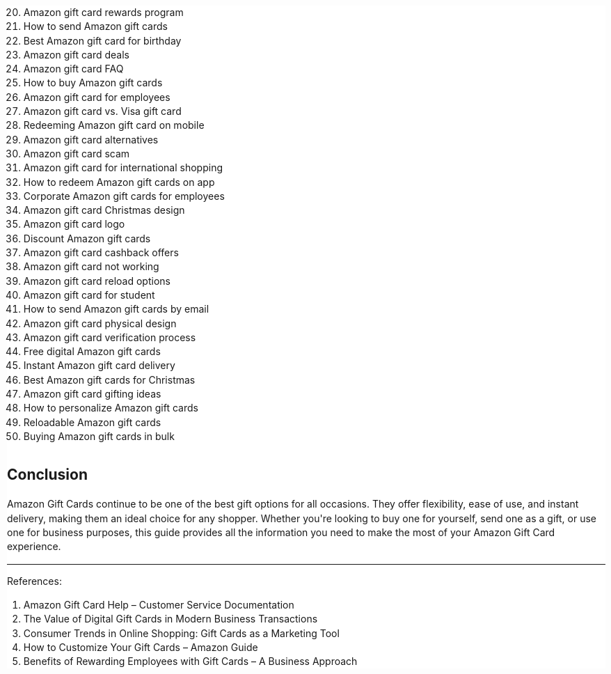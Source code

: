 20. Amazon gift card rewards program
21. How to send Amazon gift cards
22. Best Amazon gift card for birthday
23. Amazon gift card deals
24. Amazon gift card FAQ
25. How to buy Amazon gift cards
26. Amazon gift card for employees
27. Amazon gift card vs. Visa gift card
28. Redeeming Amazon gift card on mobile
29. Amazon gift card alternatives
30. Amazon gift card scam
31. Amazon gift card for international shopping
32. How to redeem Amazon gift cards on app
33. Corporate Amazon gift cards for employees
34. Amazon gift card Christmas design
35. Amazon gift card logo
36. Discount Amazon gift cards
37. Amazon gift card cashback offers
38. Amazon gift card not working
39. Amazon gift card reload options
40. Amazon gift card for student
41. How to send Amazon gift cards by email
42. Amazon gift card physical design
43. Amazon gift card verification process
44. Free digital Amazon gift cards
45. Instant Amazon gift card delivery
46. Best Amazon gift cards for Christmas
47. Amazon gift card gifting ideas
48. How to personalize Amazon gift cards
49. Reloadable Amazon gift cards
50. Buying Amazon gift cards in bulk

## Conclusion

Amazon Gift Cards continue to be one of the best gift options for all occasions. They offer flexibility, ease of use, and instant delivery, making them an ideal choice for any shopper. Whether you're looking to buy one for yourself, send one as a gift, or use one for business purposes, this guide provides all the information you need to make the most of your Amazon Gift Card experience.

---

References:

1. Amazon Gift Card Help – Customer Service Documentation
2. The Value of Digital Gift Cards in Modern Business Transactions
3. Consumer Trends in Online Shopping: Gift Cards as a Marketing Tool
4. How to Customize Your Gift Cards – Amazon Guide
5. Benefits of Rewarding Employees with Gift Cards – A Business Approach
